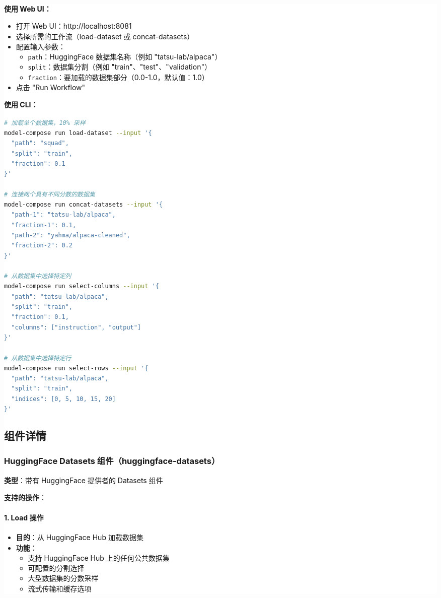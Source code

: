    **使用 Web UI：**
   - 打开 Web UI：http://localhost:8081
   - 选择所需的工作流（load-dataset 或 concat-datasets）
   - 配置输入参数：
     - `path`：HuggingFace 数据集名称（例如 "tatsu-lab/alpaca"）
     - `split`：数据集分割（例如 "train"、"test"、"validation"）
     - `fraction`：要加载的数据集部分（0.0-1.0，默认值：1.0）
   - 点击 "Run Workflow"

   **使用 CLI：**
   ```bash
   # 加载单个数据集，10% 采样
   model-compose run load-dataset --input '{
     "path": "squad",
     "split": "train",
     "fraction": 0.1
   }'

   # 连接两个具有不同分数的数据集
   model-compose run concat-datasets --input '{
     "path-1": "tatsu-lab/alpaca",
     "fraction-1": 0.1,
     "path-2": "yahma/alpaca-cleaned",
     "fraction-2": 0.2
   }'

   # 从数据集中选择特定列
   model-compose run select-columns --input '{
     "path": "tatsu-lab/alpaca",
     "split": "train",
     "fraction": 0.1,
     "columns": ["instruction", "output"]
   }'

   # 从数据集中选择特定行
   model-compose run select-rows --input '{
     "path": "tatsu-lab/alpaca",
     "split": "train",
     "indices": [0, 5, 10, 15, 20]
   }'
   ```

## 组件详情

### HuggingFace Datasets 组件（huggingface-datasets）

**类型**：带有 HuggingFace 提供者的 Datasets 组件

**支持的操作**：

#### 1. Load 操作
- **目的**：从 HuggingFace Hub 加载数据集
- **功能**：
  - 支持 HuggingFace Hub 上的任何公共数据集
  - 可配置的分割选择
  - 大型数据集的分数采样
  - 流式传输和缓存选项
